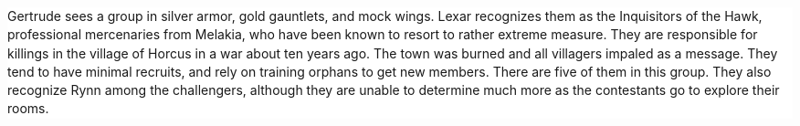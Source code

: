 Gertrude sees a group in silver armor, gold gauntlets, and mock wings. Lexar recognizes them as the Inquisitors of the Hawk, professional mercenaries from Melakia, who have been known to resort to rather extreme measure. They are responsible for killings in the village of Horcus in a war about ten years ago. The town was burned and all villagers impaled as a message. They tend to have minimal recruits, and rely on training orphans to get new members. There are five of them in this group. They also recognize Rynn among the challengers, although they are unable to determine much more as the contestants go to explore their rooms.